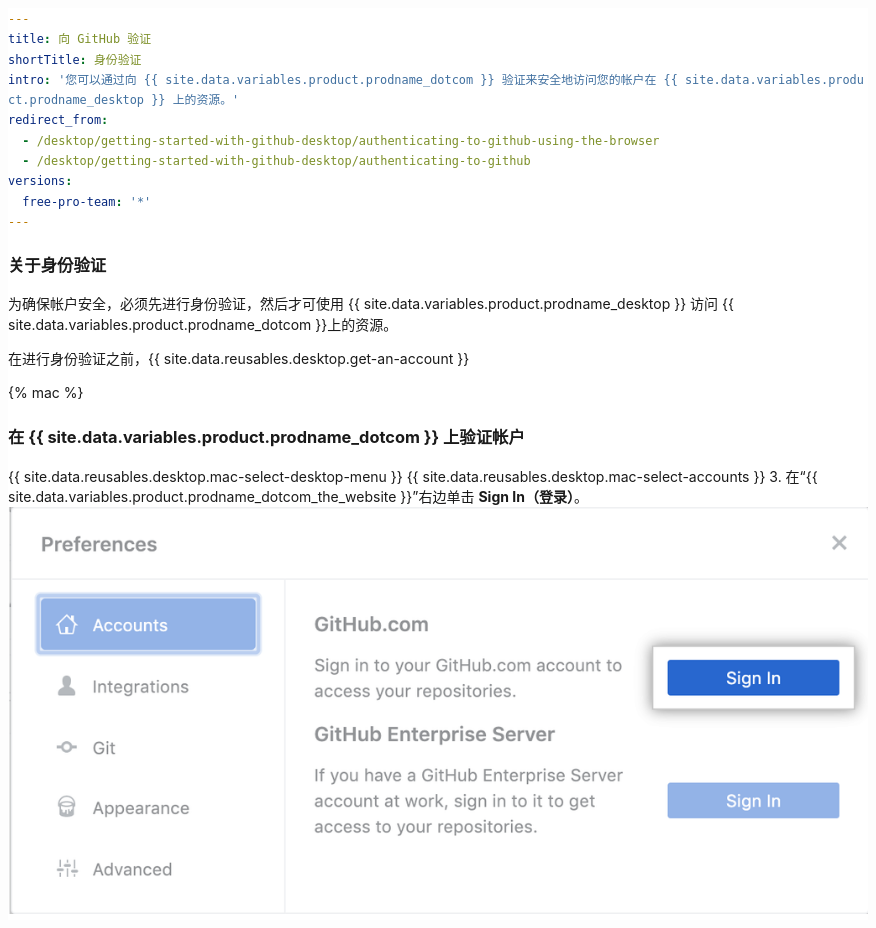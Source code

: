 ```yaml
---
title: 向 GitHub 验证
shortTitle: 身份验证
intro: '您可以通过向 {{ site.data.variables.product.prodname_dotcom }} 验证来安全地访问您的帐户在 {{ site.data.variables.product.prodname_desktop }} 上的资源。'
redirect_from:
  - /desktop/getting-started-with-github-desktop/authenticating-to-github-using-the-browser
  - /desktop/getting-started-with-github-desktop/authenticating-to-github
versions:
  free-pro-team: '*'
---
```


### 关于身份验证

为确保帐户安全，必须先进行身份验证，然后才可使用 {{ site.data.variables.product.prodname_desktop }} 访问 {{ site.data.variables.product.prodname_dotcom }}上的资源。

在进行身份验证之前，{{ site.data.reusables.desktop.get-an-account }}

{% mac %}

### 在 {{ site.data.variables.product.prodname_dotcom }} 上验证帐户

{{ site.data.reusables.desktop.mac-select-desktop-menu }}
{{ site.data.reusables.desktop.mac-select-accounts }}
3. 在“{{ site.data.variables.product.prodname_dotcom_the_website }}”右边单击 **Sign In（登录）**。 ![GitHub 的登录按钮](/assets/images/help/desktop/mac-sign-in-github.png)
